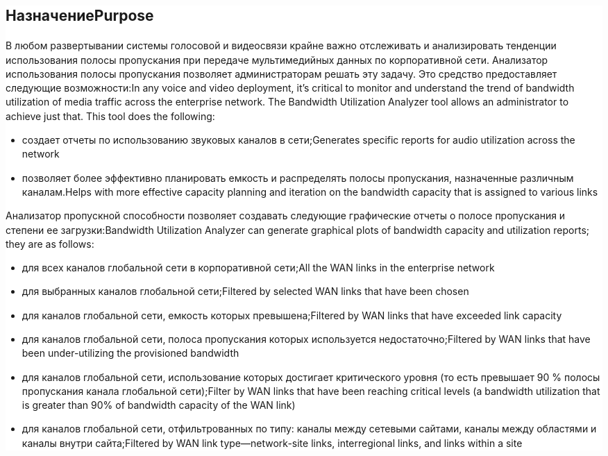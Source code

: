 </div>

<div>

## <a name="purpose"></a><span data-ttu-id="f6cbb-217">Назначение</span><span class="sxs-lookup"><span data-stu-id="f6cbb-217">Purpose</span></span>

<span data-ttu-id="f6cbb-p118">В любом развертывании системы голосовой и видеосвязи крайне важно отслеживать и анализировать тенденции использования полосы пропускания при передаче мультимедийных данных по корпоративной сети. Анализатор использования полосы пропускания позволяет администраторам решать эту задачу. Это средство предоставляет следующие возможности:</span><span class="sxs-lookup"><span data-stu-id="f6cbb-p118">In any voice and video deployment, it’s critical to monitor and understand the trend of bandwidth utilization of media traffic across the enterprise network. The Bandwidth Utilization Analyzer tool allows an administrator to achieve just that. This tool does the following:</span></span>

  - <span data-ttu-id="f6cbb-221">создает отчеты по использованию звуковых каналов в сети;</span><span class="sxs-lookup"><span data-stu-id="f6cbb-221">Generates specific reports for audio utilization across the network</span></span>

  - <span data-ttu-id="f6cbb-222">позволяет более эффективно планировать емкость и распределять полосы пропускания, назначенные различным каналам.</span><span class="sxs-lookup"><span data-stu-id="f6cbb-222">Helps with more effective capacity planning and iteration on the bandwidth capacity that is assigned to various links</span></span>

<span data-ttu-id="f6cbb-223">Анализатор пропускной способности позволяет создавать следующие графические отчеты о полосе пропускания и степени ее загрузки:</span><span class="sxs-lookup"><span data-stu-id="f6cbb-223">Bandwidth Utilization Analyzer can generate graphical plots of bandwidth capacity and utilization reports; they are as follows:</span></span>

  - <span data-ttu-id="f6cbb-224">для всех каналов глобальной сети в корпоративной сети;</span><span class="sxs-lookup"><span data-stu-id="f6cbb-224">All the WAN links in the enterprise network</span></span>

  - <span data-ttu-id="f6cbb-225">для выбранных каналов глобальной сети;</span><span class="sxs-lookup"><span data-stu-id="f6cbb-225">Filtered by selected WAN links that have been chosen</span></span>

  - <span data-ttu-id="f6cbb-226">для каналов глобальной сети, емкость которых превышена;</span><span class="sxs-lookup"><span data-stu-id="f6cbb-226">Filtered by WAN links that have exceeded link capacity</span></span>

  - <span data-ttu-id="f6cbb-227">для каналов глобальной сети, полоса пропускания которых используется недостаточно;</span><span class="sxs-lookup"><span data-stu-id="f6cbb-227">Filtered by WAN links that have been under-utilizing the provisioned bandwidth</span></span>

  - <span data-ttu-id="f6cbb-228">для каналов глобальной сети, использование которых достигает критического уровня (то есть превышает 90 % полосы пропускания канала глобальной сети);</span><span class="sxs-lookup"><span data-stu-id="f6cbb-228">Filter by WAN links that have been reaching critical levels (a bandwidth utilization that is greater than 90% of bandwidth capacity of the WAN link)</span></span>

  - <span data-ttu-id="f6cbb-229">для каналов глобальной сети, отфильтрованных по типу: каналы между сетевыми сайтами, каналы между областями и каналы внутри сайта;</span><span class="sxs-lookup"><span data-stu-id="f6cbb-229">Filtered by WAN link type—network-site links, interregional links, and links within a site</span></span>
